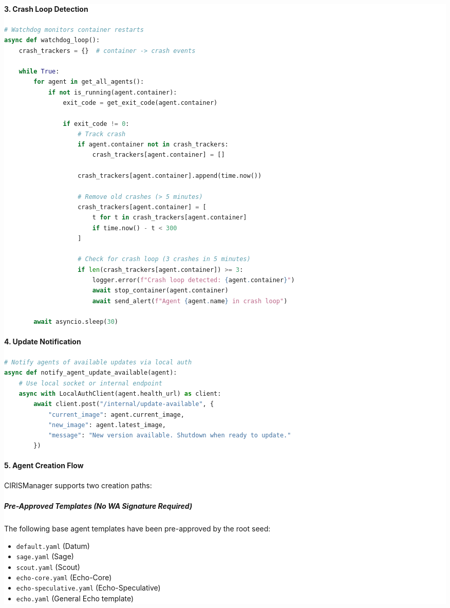 #### 3. Crash Loop Detection
```python
# Watchdog monitors container restarts
async def watchdog_loop():
    crash_trackers = {}  # container -> crash events
    
    while True:
        for agent in get_all_agents():
            if not is_running(agent.container):
                exit_code = get_exit_code(agent.container)
                
                if exit_code != 0:
                    # Track crash
                    if agent.container not in crash_trackers:
                        crash_trackers[agent.container] = []
                    
                    crash_trackers[agent.container].append(time.now())
                    
                    # Remove old crashes (> 5 minutes)
                    crash_trackers[agent.container] = [
                        t for t in crash_trackers[agent.container]
                        if time.now() - t < 300
                    ]
                    
                    # Check for crash loop (3 crashes in 5 minutes)
                    if len(crash_trackers[agent.container]) >= 3:
                        logger.error(f"Crash loop detected: {agent.container}")
                        await stop_container(agent.container)
                        await send_alert(f"Agent {agent.name} in crash loop")
        
        await asyncio.sleep(30)
```

#### 4. Update Notification
```python
# Notify agents of available updates via local auth
async def notify_agent_update_available(agent):
    # Use local socket or internal endpoint
    async with LocalAuthClient(agent.health_url) as client:
        await client.post("/internal/update-available", {
            "current_image": agent.current_image,
            "new_image": agent.latest_image,
            "message": "New version available. Shutdown when ready to update."
        })
```

#### 5. Agent Creation Flow

CIRISManager supports two creation paths:

##### Pre-Approved Templates (No WA Signature Required)
The following base agent templates have been pre-approved by the root seed:
- `default.yaml` (Datum)
- `sage.yaml` (Sage)
- `scout.yaml` (Scout)
- `echo-core.yaml` (Echo-Core)
- `echo-speculative.yaml` (Echo-Speculative)
- `echo.yaml` (General Echo template)
